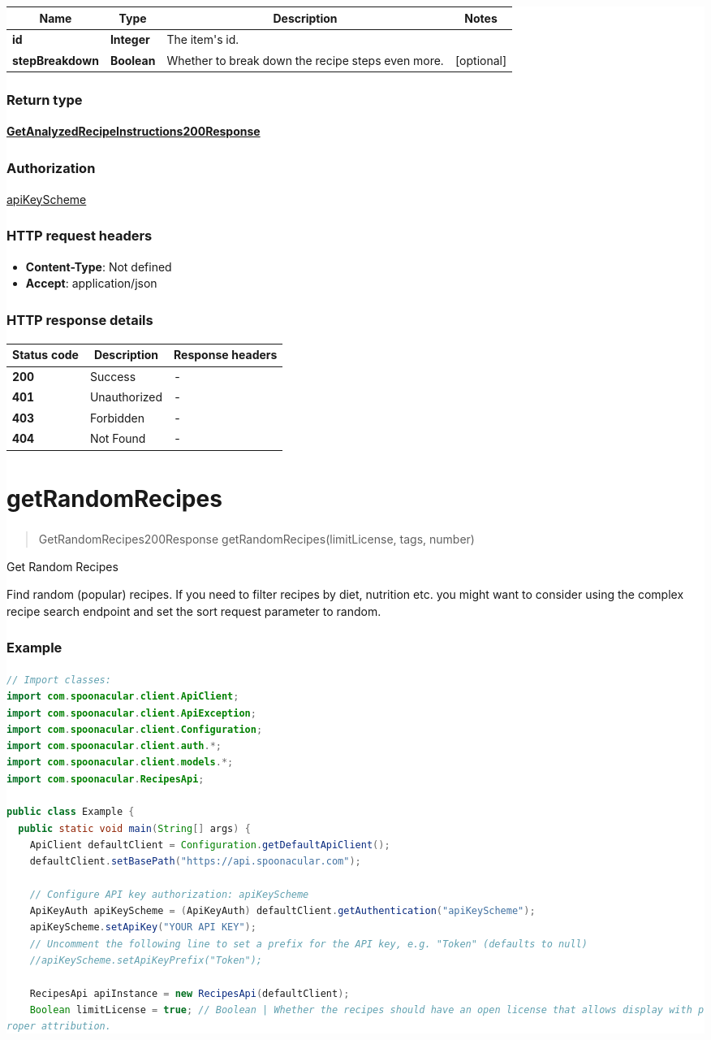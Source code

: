 | Name | Type | Description  | Notes |
|------------- | ------------- | ------------- | -------------|
| **id** | **Integer**| The item&#39;s id. | |
| **stepBreakdown** | **Boolean**| Whether to break down the recipe steps even more. | [optional] |

### Return type

[**GetAnalyzedRecipeInstructions200Response**](GetAnalyzedRecipeInstructions200Response.md)

### Authorization

[apiKeyScheme](../README.md#apiKeyScheme)

### HTTP request headers

 - **Content-Type**: Not defined
 - **Accept**: application/json

### HTTP response details
| Status code | Description | Response headers |
|-------------|-------------|------------------|
| **200** | Success |  -  |
| **401** | Unauthorized |  -  |
| **403** | Forbidden |  -  |
| **404** | Not Found |  -  |

<a id="getRandomRecipes"></a>
# **getRandomRecipes**
> GetRandomRecipes200Response getRandomRecipes(limitLicense, tags, number)

Get Random Recipes

Find random (popular) recipes. If you need to filter recipes by diet, nutrition etc. you might want to consider using the complex recipe search endpoint and set the sort request parameter to random.

### Example
```java
// Import classes:
import com.spoonacular.client.ApiClient;
import com.spoonacular.client.ApiException;
import com.spoonacular.client.Configuration;
import com.spoonacular.client.auth.*;
import com.spoonacular.client.models.*;
import com.spoonacular.RecipesApi;

public class Example {
  public static void main(String[] args) {
    ApiClient defaultClient = Configuration.getDefaultApiClient();
    defaultClient.setBasePath("https://api.spoonacular.com");
    
    // Configure API key authorization: apiKeyScheme
    ApiKeyAuth apiKeyScheme = (ApiKeyAuth) defaultClient.getAuthentication("apiKeyScheme");
    apiKeyScheme.setApiKey("YOUR API KEY");
    // Uncomment the following line to set a prefix for the API key, e.g. "Token" (defaults to null)
    //apiKeyScheme.setApiKeyPrefix("Token");

    RecipesApi apiInstance = new RecipesApi(defaultClient);
    Boolean limitLicense = true; // Boolean | Whether the recipes should have an open license that allows display with proper attribution.
```